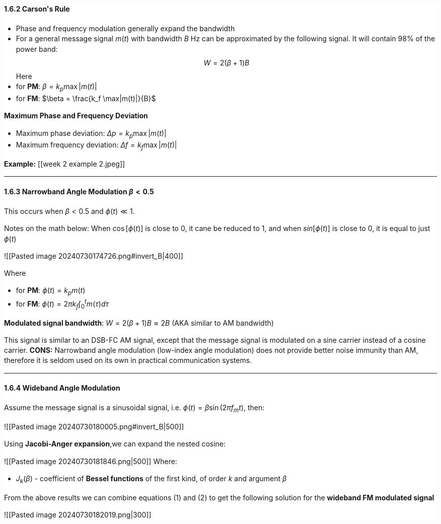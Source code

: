 #### 1.6.2 Carson's Rule
- Phase and frequency modulation generally expand the bandwidth
- For a general message signal $m(t)$ with bandwidth $B$ Hz can be approximated by the following signal. It will contain 98% of the power band:
$$W = 2(\beta + 1)B$$
Here
- for **PM**: $\beta = k_p \max|m(t)|$
- for **FM**: $\beta = \frac{k_f \max|m(t)|}{B}$

**Maximum Phase and Frequency Deviation**
- Maximum phase deviation: $\Delta p = k_p \max|m(t)|$
- Maximum frequency deviation: $\Delta f = k_f \max|m(t)|$

**Example:** [[week 2 example 2.jpeg]]

---
#### 1.6.3 Narrowband Angle Modulation $\beta < 0.5$
This occurs when $\beta < 0.5$ and $\phi(t) \ll 1$. 

Notes on the math below: When $\cos[\phi(t)]$ is close to 0, it cane be reduced to 1, and when $sin[\phi(t)]$ is close to 0, it is equal to just $\phi(t)$

![[Pasted image 20240730174726.png#invert_B|400]]

Where
- for **PM**: $\phi (t) = k_p m(t)$
- for **FM**: $\phi (t) = 2 \pi k_f \int^t_0 m(\tau)d \tau$

**Modulated signal bandwidth**: $W = 2(\beta + 1)B \approx 2B$ (AKA similar to AM bandwidth)

This signal is similar to an DSB-FC AM signal, except that the message signal is modulated on a sine carrier instead of a cosine carrier. 
**CONS:**
Narrowband angle modulation (low-index angle modulation) does not provide better noise immunity than AM, therefore it is seldom used on its own in practical communication systems.

---
#### 1.6.4 Wideband Angle Modulation
Assume the message signal is a sinusoidal signal, i.e. $\phi(t)= \beta \sin(2\pi f_m t)$, then:

![[Pasted image 20240730180005.png#invert_B|500]]

Using **Jacobi-Anger expansion**,we can expand the nested cosine:

![[Pasted image 20240730181846.png|500]]
Where:
- $J_k(\beta)$ - coefficient of **Bessel functions** of the first kind, of order $k$ and argument $\beta$

From the above results we can combine equations (1) and (2) to get the following solution for the **wideband FM modulated signal**

![[Pasted image 20240730182019.png|300]]
